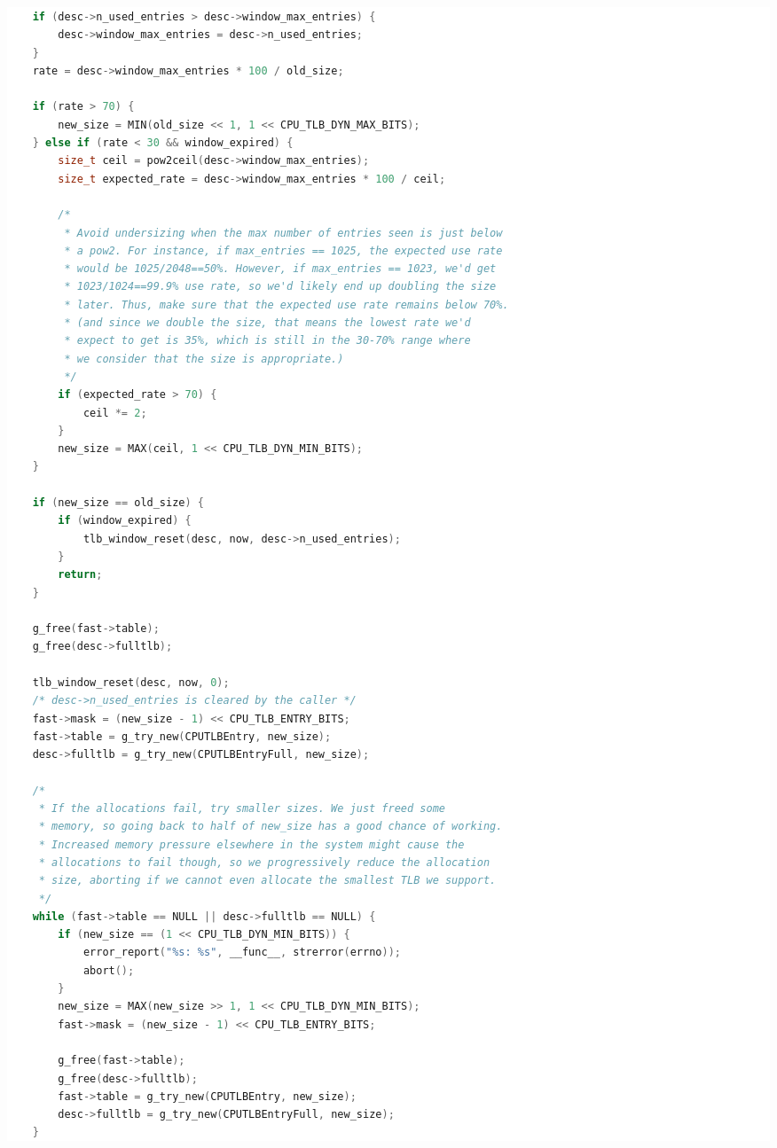 ```c {hide=true}
    if (desc->n_used_entries > desc->window_max_entries) {
        desc->window_max_entries = desc->n_used_entries;
    }
    rate = desc->window_max_entries * 100 / old_size;

    if (rate > 70) {
        new_size = MIN(old_size << 1, 1 << CPU_TLB_DYN_MAX_BITS);
    } else if (rate < 30 && window_expired) {
        size_t ceil = pow2ceil(desc->window_max_entries);
        size_t expected_rate = desc->window_max_entries * 100 / ceil;

        /*
         * Avoid undersizing when the max number of entries seen is just below
         * a pow2. For instance, if max_entries == 1025, the expected use rate
         * would be 1025/2048==50%. However, if max_entries == 1023, we'd get
         * 1023/1024==99.9% use rate, so we'd likely end up doubling the size
         * later. Thus, make sure that the expected use rate remains below 70%.
         * (and since we double the size, that means the lowest rate we'd
         * expect to get is 35%, which is still in the 30-70% range where
         * we consider that the size is appropriate.)
         */
        if (expected_rate > 70) {
            ceil *= 2;
        }
        new_size = MAX(ceil, 1 << CPU_TLB_DYN_MIN_BITS);
    }

    if (new_size == old_size) {
        if (window_expired) {
            tlb_window_reset(desc, now, desc->n_used_entries);
        }
        return;
    }

    g_free(fast->table);
    g_free(desc->fulltlb);

    tlb_window_reset(desc, now, 0);
    /* desc->n_used_entries is cleared by the caller */
    fast->mask = (new_size - 1) << CPU_TLB_ENTRY_BITS;
    fast->table = g_try_new(CPUTLBEntry, new_size);
    desc->fulltlb = g_try_new(CPUTLBEntryFull, new_size);

    /*
     * If the allocations fail, try smaller sizes. We just freed some
     * memory, so going back to half of new_size has a good chance of working.
     * Increased memory pressure elsewhere in the system might cause the
     * allocations to fail though, so we progressively reduce the allocation
     * size, aborting if we cannot even allocate the smallest TLB we support.
     */
    while (fast->table == NULL || desc->fulltlb == NULL) {
        if (new_size == (1 << CPU_TLB_DYN_MIN_BITS)) {
            error_report("%s: %s", __func__, strerror(errno));
            abort();
        }
        new_size = MAX(new_size >> 1, 1 << CPU_TLB_DYN_MIN_BITS);
        fast->mask = (new_size - 1) << CPU_TLB_ENTRY_BITS;

        g_free(fast->table);
        g_free(desc->fulltlb);
        fast->table = g_try_new(CPUTLBEntry, new_size);
        desc->fulltlb = g_try_new(CPUTLBEntryFull, new_size);
    }
```
